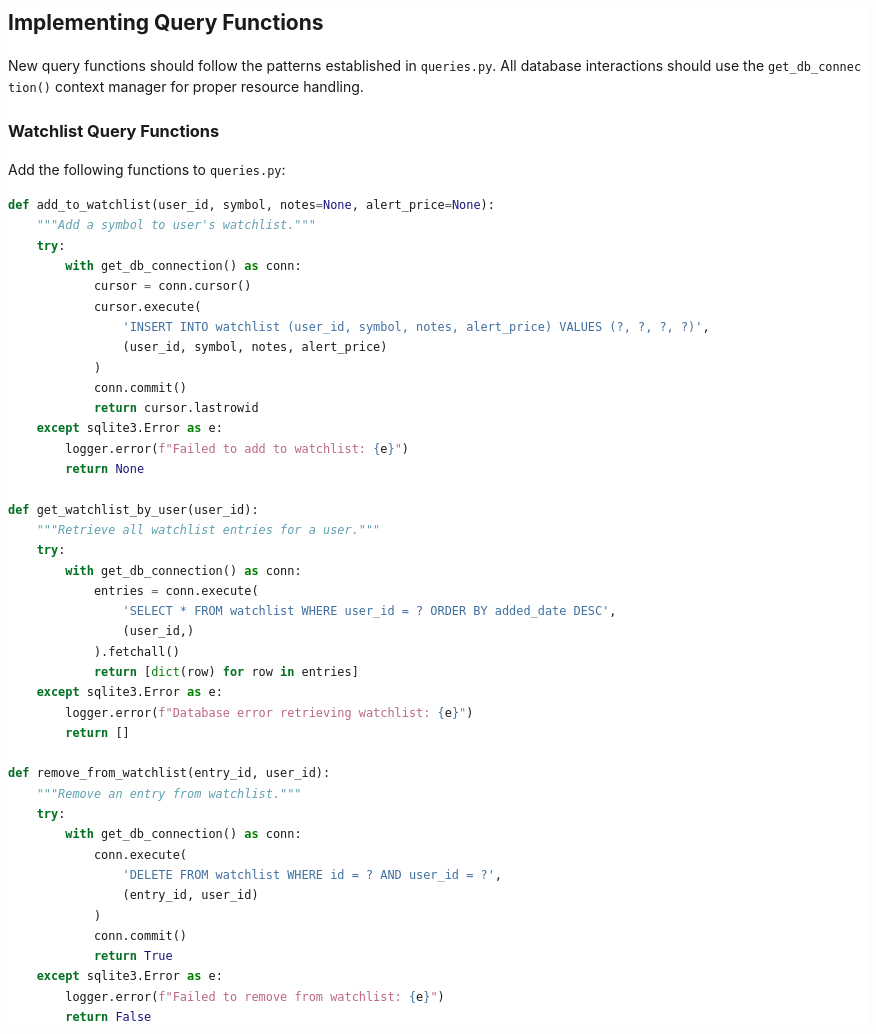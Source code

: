 ## Implementing Query Functions
New query functions should follow the patterns established in `queries.py`. All database interactions should use the `get_db_connection()` context manager for proper resource handling.

### Watchlist Query Functions
Add the following functions to `queries.py`:

```python
def add_to_watchlist(user_id, symbol, notes=None, alert_price=None):
    """Add a symbol to user's watchlist."""
    try:
        with get_db_connection() as conn:
            cursor = conn.cursor()
            cursor.execute(
                'INSERT INTO watchlist (user_id, symbol, notes, alert_price) VALUES (?, ?, ?, ?)',
                (user_id, symbol, notes, alert_price)
            )
            conn.commit()
            return cursor.lastrowid
    except sqlite3.Error as e:
        logger.error(f"Failed to add to watchlist: {e}")
        return None

def get_watchlist_by_user(user_id):
    """Retrieve all watchlist entries for a user."""
    try:
        with get_db_connection() as conn:
            entries = conn.execute(
                'SELECT * FROM watchlist WHERE user_id = ? ORDER BY added_date DESC',
                (user_id,)
            ).fetchall()
            return [dict(row) for row in entries]
    except sqlite3.Error as e:
        logger.error(f"Database error retrieving watchlist: {e}")
        return []

def remove_from_watchlist(entry_id, user_id):
    """Remove an entry from watchlist."""
    try:
        with get_db_connection() as conn:
            conn.execute(
                'DELETE FROM watchlist WHERE id = ? AND user_id = ?',
                (entry_id, user_id)
            )
            conn.commit()
            return True
    except sqlite3.Error as e:
        logger.error(f"Failed to remove from watchlist: {e}")
        return False
```
